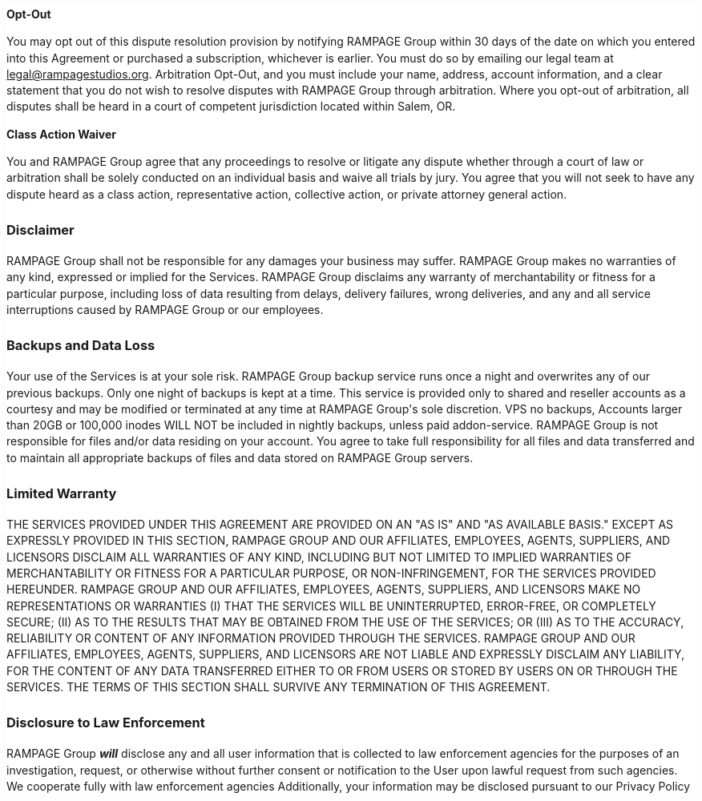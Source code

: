 **Opt-Out**

You may opt out of this dispute resolution provision by notifying RAMPAGE Group within 30 days of the date on which you entered into this Agreement or purchased a subscription, whichever is earlier. You must do so by emailing our legal team at legal@rampagestudios.org.  Arbitration Opt-Out, and you must include your name, address, account information, and a clear statement that you do not wish to resolve disputes with RAMPAGE Group through arbitration. Where you opt-out of arbitration, all disputes shall be heard in a court of competent jurisdiction located within Salem, OR.

**Class Action Waiver**

You and RAMPAGE Group agree that any proceedings to resolve or litigate any dispute whether through a court of law or arbitration shall be solely conducted on an individual basis and waive all trials by jury. You agree that you will not seek to have any dispute heard as a class action, representative action, collective action, or private attorney general action.

### Disclaimer

RAMPAGE Group shall not be responsible for any damages your business may suffer. RAMPAGE Group makes no warranties of any kind, expressed or implied for the Services. RAMPAGE Group disclaims any warranty of merchantability or fitness for a particular purpose, including loss of data resulting from delays, delivery failures, wrong deliveries, and any and all service interruptions caused by RAMPAGE Group or our employees.

### Backups and Data Loss

Your use of the Services is at your sole risk. RAMPAGE Group backup service runs once a night and overwrites any of our previous backups. Only one night of backups is kept at a time. This service is provided only to shared and reseller accounts as a courtesy and may be modified or terminated at any time at RAMPAGE Group's sole discretion. VPS no backups, Accounts larger than 20GB or 100,000 inodes WILL NOT be included in nightly backups, unless paid addon-service. RAMPAGE Group is not responsible for files and/or data residing on your account. You agree to take full responsibility for all files and data transferred and to maintain all appropriate backups of files and data stored on RAMPAGE Group servers.

### Limited Warranty

THE SERVICES PROVIDED UNDER THIS AGREEMENT ARE PROVIDED ON AN "AS IS" AND "AS AVAILABLE BASIS." EXCEPT AS EXPRESSLY PROVIDED IN THIS SECTION, RAMPAGE GROUP AND OUR AFFILIATES, EMPLOYEES, AGENTS, SUPPLIERS, AND LICENSORS DISCLAIM ALL WARRANTIES OF ANY KIND, INCLUDING BUT NOT LIMITED TO IMPLIED WARRANTIES OF MERCHANTABILITY OR FITNESS FOR A PARTICULAR PURPOSE, OR NON-INFRINGEMENT, FOR THE SERVICES PROVIDED HEREUNDER. RAMPAGE GROUP AND OUR AFFILIATES, EMPLOYEES, AGENTS, SUPPLIERS, AND LICENSORS MAKE NO REPRESENTATIONS OR WARRANTIES (I) THAT THE SERVICES WILL BE UNINTERRUPTED, ERROR-FREE, OR COMPLETELY SECURE; (II) AS TO THE RESULTS THAT MAY BE OBTAINED FROM THE USE OF THE SERVICES; OR (III) AS TO THE ACCURACY, RELIABILITY OR CONTENT OF ANY INFORMATION PROVIDED THROUGH THE SERVICES. RAMPAGE GROUP AND OUR AFFILIATES, EMPLOYEES, AGENTS, SUPPLIERS, AND LICENSORS ARE NOT LIABLE AND EXPRESSLY DISCLAIM ANY LIABILITY, FOR THE CONTENT OF ANY DATA TRANSFERRED EITHER TO OR FROM USERS OR STORED BY USERS ON OR THROUGH THE SERVICES. THE TERMS OF THIS SECTION SHALL SURVIVE ANY TERMINATION OF THIS AGREEMENT.

### Disclosure to Law Enforcement

RAMPAGE Group _**will**_ disclose any and all user information that is collected to law enforcement agencies for the purposes of an investigation, request, or otherwise without further consent or notification to the User upon lawful request from such agencies. We cooperate fully with law enforcement agencies Additionally, your information may be disclosed pursuant to our Privacy Policy
